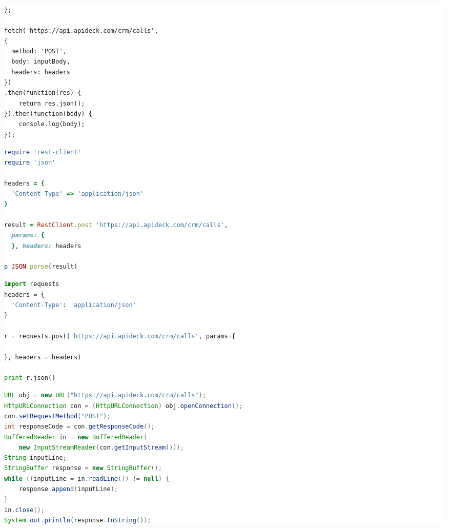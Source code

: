 ```javascript--nodejs
};

fetch('https://api.apideck.com/crm/calls',
{
  method: 'POST',
  body: inputBody,
  headers: headers
})
.then(function(res) {
    return res.json();
}).then(function(body) {
    console.log(body);
});
```

```ruby
require 'rest-client'
require 'json'

headers = {
  'Content-Type' => 'application/json'
}

result = RestClient.post 'https://api.apideck.com/crm/calls',
  params: {
  }, headers: headers

p JSON.parse(result)
```

```python
import requests
headers = {
  'Content-Type': 'application/json'
}

r = requests.post('https://api.apideck.com/crm/calls', params={

}, headers = headers)

print r.json()
```

```java
URL obj = new URL("https://api.apideck.com/crm/calls");
HttpURLConnection con = (HttpURLConnection) obj.openConnection();
con.setRequestMethod("POST");
int responseCode = con.getResponseCode();
BufferedReader in = new BufferedReader(
    new InputStreamReader(con.getInputStream()));
String inputLine;
StringBuffer response = new StringBuffer();
while ((inputLine = in.readLine()) != null) {
    response.append(inputLine);
}
in.close();
System.out.println(response.toString());
```
